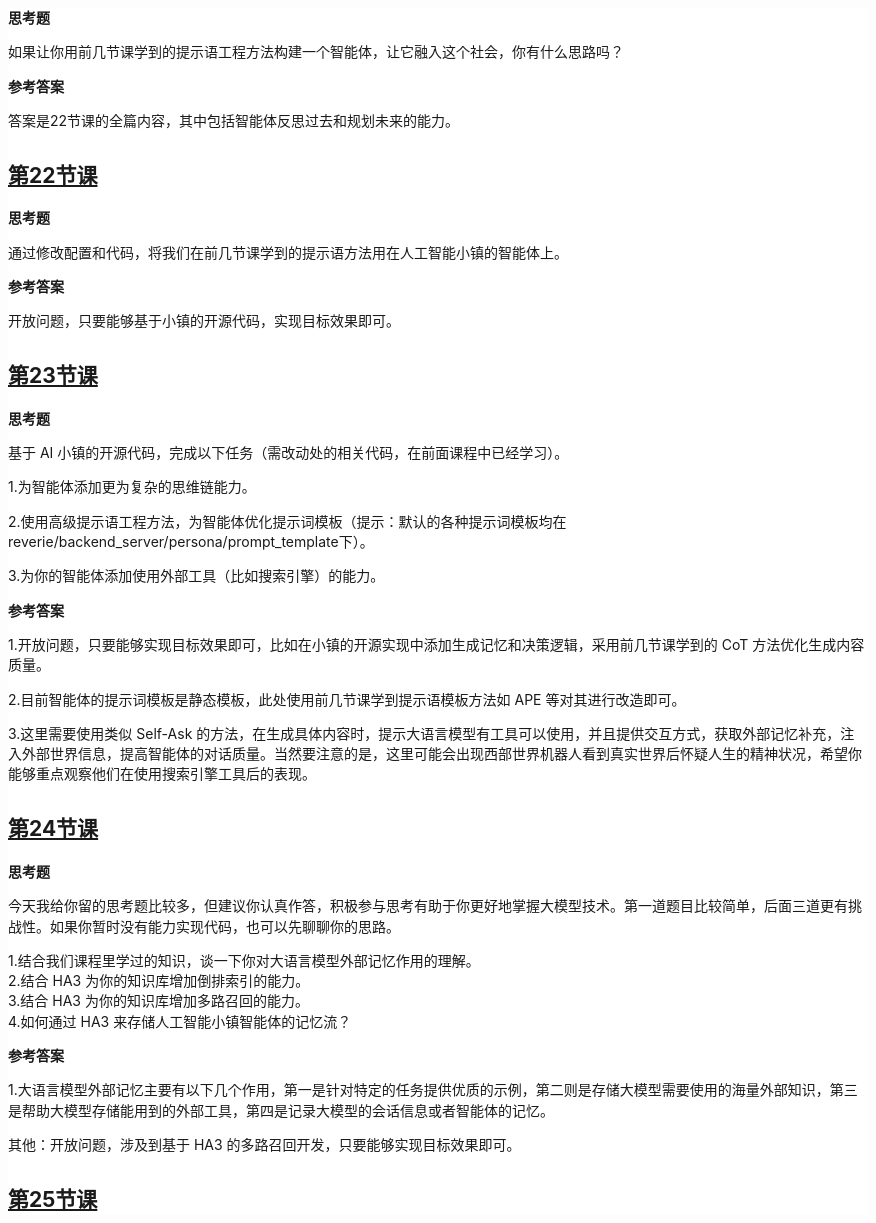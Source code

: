 **思考题**

如果让你用前几节课学到的提示语工程方法构建一个智能体，让它融入这个社会，你有什么思路吗？

**参考答案**

答案是22节课的全篇内容，其中包括智能体反思过去和规划未来的能力。

## [第22节课](https://time.geekbang.org/column/article/709197)

**思考题**

通过修改配置和代码，将我们在前几节课学到的提示语方法用在人工智能小镇的智能体上。

**参考答案**

开放问题，只要能够基于小镇的开源代码，实现目标效果即可。

## [第23节课](https://time.geekbang.org/column/article/710697)

**思考题**

基于 AI 小镇的开源代码，完成以下任务（需改动处的相关代码，在前面课程中已经学习）。

1.为智能体添加更为复杂的思维链能力。

2.使用高级提示语工程方法，为智能体优化提示词模板（提示：默认的各种提示词模板均在 reverie/backend\_server/persona/prompt\_template下）。

3.为你的智能体添加使用外部工具（比如搜索引擎）的能力。

**参考答案**

1.开放问题，只要能够实现目标效果即可，比如在小镇的开源实现中添加生成记忆和决策逻辑，采用前几节课学到的 CoT 方法优化生成内容质量。

2.目前智能体的提示词模板是静态模板，此处使用前几节课学到提示语模板方法如 APE 等对其进行改造即可。

3.这里需要使用类似 Self-Ask 的方法，在生成具体内容时，提示大语言模型有工具可以使用，并且提供交互方式，获取外部记忆补充，注入外部世界信息，提高智能体的对话质量。当然要注意的是，这里可能会出现西部世界机器人看到真实世界后怀疑人生的精神状况，希望你能够重点观察他们在使用搜索引擎工具后的表现。

## [第24节课](https://time.geekbang.org/column/article/713603)

**思考题**

今天我给你留的思考题比较多，但建议你认真作答，积极参与思考有助于你更好地掌握大模型技术。第一道题目比较简单，后面三道更有挑战性。如果你暂时没有能力实现代码，也可以先聊聊你的思路。

1.结合我们课程里学过的知识，谈一下你对大语言模型外部记忆作用的理解。  
2.结合 HA3 为你的知识库增加倒排索引的能力。  
3.结合 HA3 为你的知识库增加多路召回的能力。  
4.如何通过 HA3 来存储人工智能小镇智能体的记忆流？

**参考答案**

1.大语言模型外部记忆主要有以下几个作用，第一是针对特定的任务提供优质的示例，第二则是存储大模型需要使用的海量外部知识，第三是帮助大模型存储能用到的外部工具，第四是记录大模型的会话信息或者智能体的记忆。

其他：开放问题，涉及到基于 HA3 的多路召回开发，只要能够实现目标效果即可。

## [第25节课](https://time.geekbang.org/column/article/713908)
